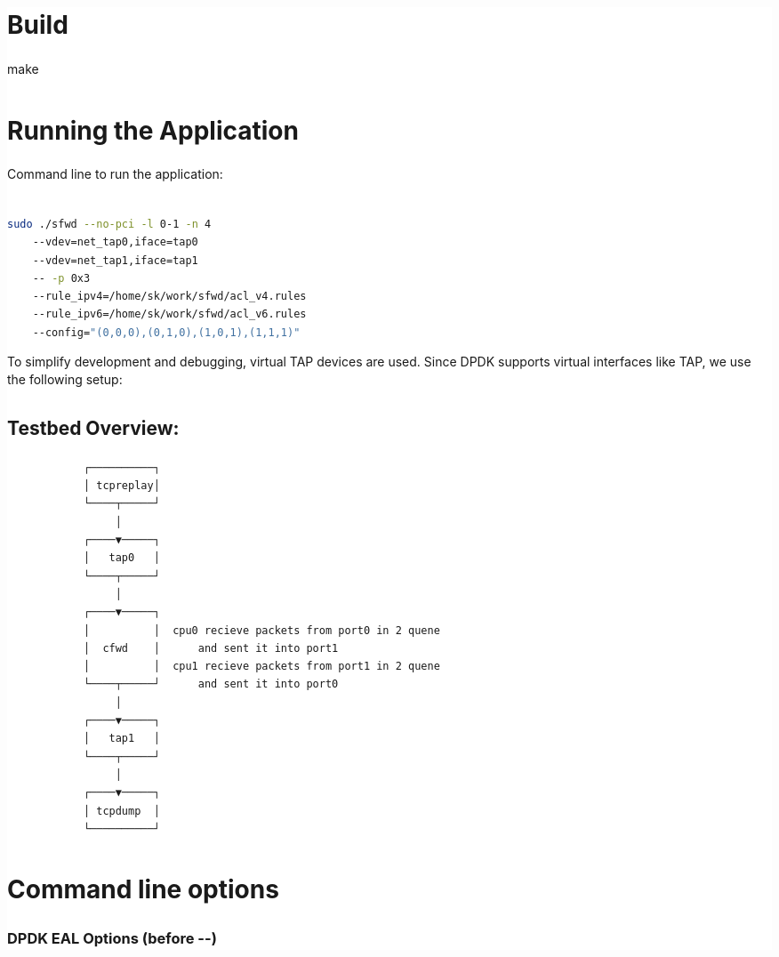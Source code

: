 # Build

make

# Running the Application

Command line to run the application:

```bash

sudo ./sfwd --no-pci -l 0-1 -n 4 
    --vdev=net_tap0,iface=tap0
    --vdev=net_tap1,iface=tap1 
    -- -p 0x3 
    --rule_ipv4=/home/sk/work/sfwd/acl_v4.rules 
    --rule_ipv6=/home/sk/work/sfwd/acl_v6.rules 
    --config="(0,0,0),(0,1,0),(1,0,1),(1,1,1)"
```

To simplify development and debugging, virtual TAP devices are used. Since DPDK 
supports virtual interfaces like TAP, we use the following setup:

## Testbed Overview:

                ┌──────────┐
                │ tcpreplay│
                └────┬─────┘
                     │
                ┌────▼─────┐
                │   tap0   │
                └────┬─────┘
                     │
                ┌────▼─────┐
                │          │  cpu0 recieve packets from port0 in 2 quene
                │  cfwd    │      and sent it into port1
                │          │  cpu1 recieve packets from port1 in 2 quene
                └────┬─────┘      and sent it into port0
                     │
                ┌────▼─────┐
                │   tap1   │
                └────┬─────┘
                     │
                ┌────▼─────┐
                │ tcpdump  │
                └──────────┘

# Command line options

### DPDK EAL Options (before --)
